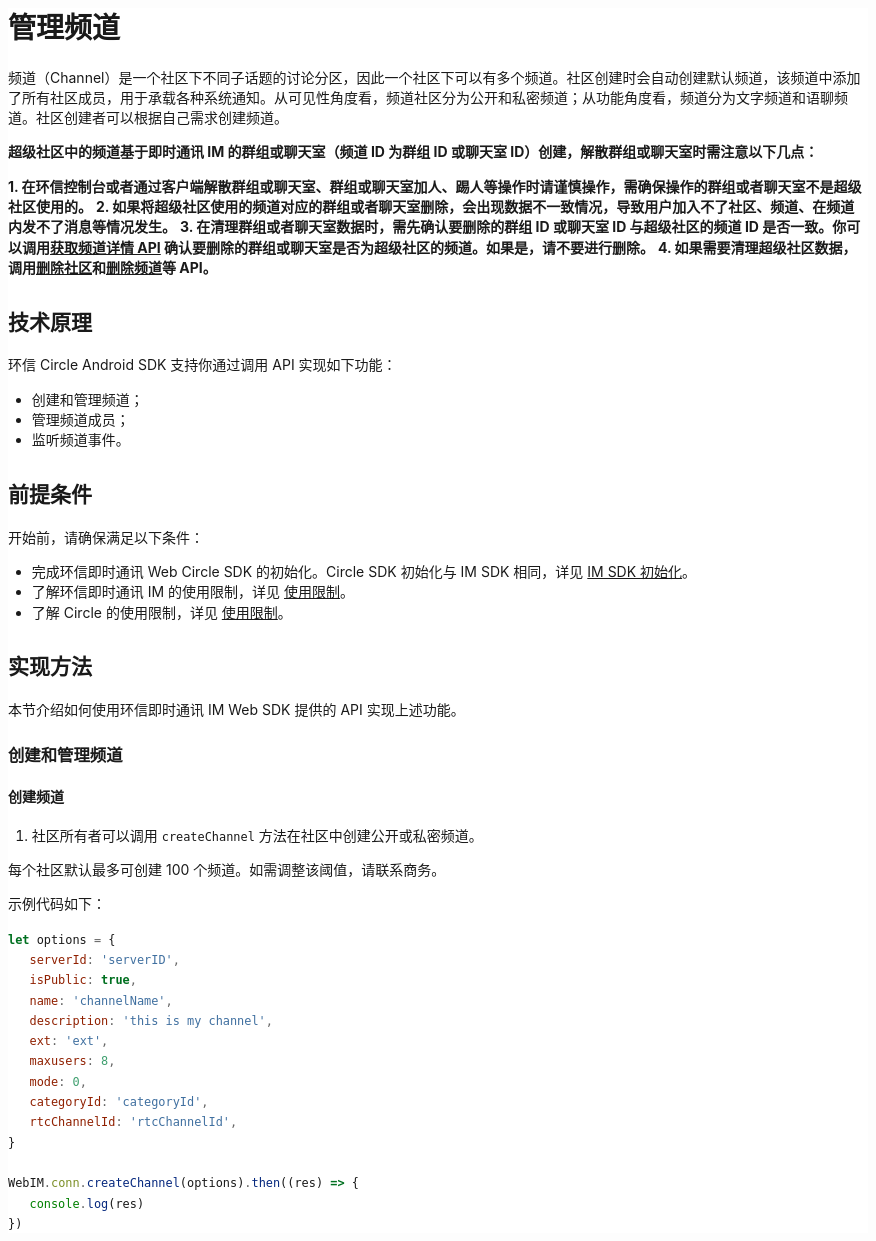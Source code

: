 # 管理频道

<Toc />

频道（Channel）是一个社区下不同子话题的讨论分区，因此一个社区下可以有多个频道。社区创建时会自动创建默认频道，该频道中添加了所有社区成员，用于承载各种系统通知。从可见性角度看，频道社区分为公开和私密频道；从功能角度看，频道分为文字频道和语聊频道。社区创建者可以根据自己需求创建频道。

**超级社区中的频道基于即时通讯 IM 的群组或聊天室（频道 ID 为群组 ID 或聊天室 ID）创建，解散群组或聊天室时需注意以下几点：**

**1. 在环信控制台或者通过客户端解散群组或聊天室、群组或聊天室加人、踢人等操作时请谨慎操作，需确保操作的群组或者聊天室不是超级社区使用的。**
**2. 如果将超级社区使用的频道对应的群组或者聊天室删除，会出现数据不一致情况，导致用户加入不了社区、频道、在频道内发不了消息等情况发生。**
**3. 在清理群组或者聊天室数据时，需先确认要删除的群组 ID 或聊天室 ID 与超级社区的频道 ID 是否一致。你可以调用[获取频道详情 API](#获取频道详情) 确认要删除的群组或聊天室是否为超级社区的频道。如果是，请不要进行删除。**
**4. 如果需要清理超级社区数据，调用[删除社区](server_mgmt_web.html#解散社区)和[删除频道](#解散频道)等 API。**

## 技术原理

环信 Circle Android SDK 支持你通过调用 API 实现如下功能：

- 创建和管理频道；
- 管理频道成员；
- 监听频道事件。

## 前提条件

开始前，请确保满足以下条件：

- 完成环信即时通讯 Web Circle SDK 的初始化。Circle SDK 初始化与 IM SDK 相同，详见 [IM SDK 初始化](/document/web/initialization.html)。
- 了解环信即时通讯 IM 的使用限制，详见 [使用限制](/product/limitation.html)。
- 了解 Circle 的使用限制，详见 [使用限制](circle_overview.html#限制条件)。

## 实现方法

本节介绍如何使用环信即时通讯 IM Web SDK 提供的 API 实现上述功能。

### 创建和管理频道

#### 创建频道

1. 社区所有者可以调用 `createChannel` 方法在社区中创建公开或私密频道。

每个社区默认最多可创建 100 个频道。如需调整该阈值，请联系商务。

示例代码如下：

```javascript
let options = {
   serverId: 'serverID',
   isPublic: true,
   name: 'channelName',
   description: 'this is my channel',
   ext: 'ext',
   maxusers: 8,
   mode: 0,
   categoryId: 'categoryId',
   rtcChannelId: 'rtcChannelId',
}

WebIM.conn.createChannel(options).then((res) => {
   console.log(res)
})
```

